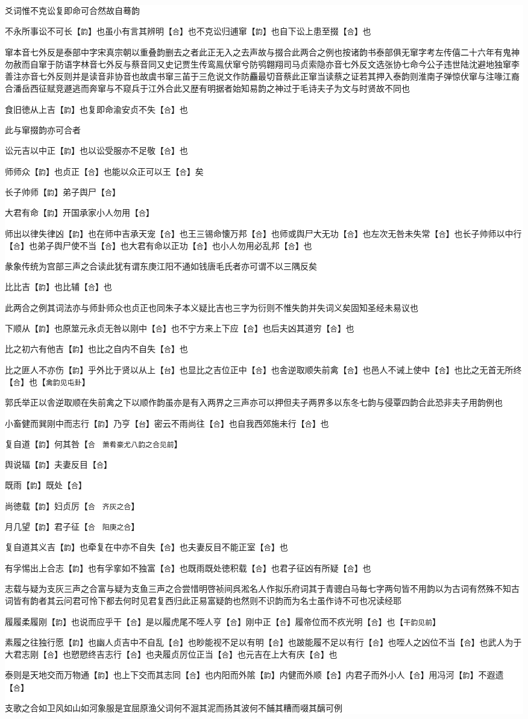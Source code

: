 爻词惟不克讼复即命可合然故自蓦韵  

不永所事讼不可长【`韵`】也虽小有言其辨明【`合`】也不克讼归逋窜【`韵`】也自下讼上患至掇【`合`】也  

窜本音七外反是泰部中字宋真宗朝以重叠韵删去之者此正无入之去声故与掇合此两合之例也按诸韵书泰部俱无窜字考左传僖二十六年有鬼神勿赦而自窜于防语字林音七外反与蔡音同又史记贾生传鸾鳯伏窜兮防鸮翺翔司马贞索隐亦音七外反文选张协七命今公子违世陆沈避地独窜李善注亦音七外反则并是读音非协音也故虞书窜三苖于三危说文作防麤最切音蔡此正窜当读蔡之证若其押入泰韵则淮南子弹惊伏窜与注喙江裔合潘岳西征赋竞遯逃而奔窜与不窥兵于江外合此又歴有明据者始知易韵之神过于毛诗夫子为文与时贤故不同也  

食旧徳从上吉【`韵`】也复即命渝安贞不失【`合`】也  

此与窜掇韵亦可合者  

讼元吉以中正【`韵`】也以讼受服亦不足敬【`合`】也  

师师众【`韵`】也贞正【`合`】也能以众正可以王【`合`】矣  

长子帅师【`韵`】弟子舆尸【`合`】  

大君有命【`韵`】开国承家小人勿用【`合`】  

师出以律失律凶【`韵`】也在师中吉承天宠【`合`】也王三锡命懐万邦【`合`】也师或舆尸大无功【`合`】也左次无咎未失常【`合`】也长子帅师以中行【`合`】也弟子舆尸使不当【`合`】也大君有命以正功【`合`】也小人勿用必乱邦【`合`】也  

彖象传统为宫部三声之合读此犹有谓东庚江阳不通如钱唐毛氏者亦可谓不以三隅反矣  

比比吉【`韵`】也比辅【`合`】也  

此两合之例其词法亦与师卦师众也贞正也同朱子本义疑比吉也三字为衍则不惟失韵并失词义矣固知圣经未易议也  

下顺从【`韵`】也原筮元永贞无咎以刚中【`合`】也不宁方来上下应【`合`】也后夫凶其道穷【`合`】也  

比之初六有他吉【`韵`】也比之自内不自失【`合`】也  

比之匪人不亦伤【`韵`】乎外比于贤以从上【`台`】也显比之吉位正中【`合`】也舎逆取顺失前禽【`合`】也邑人不诫上使中【`合`】也比之无首无所终【`合`】也【`禽韵见屯卦`】  

郭氏举正以舎逆取顺在失前禽之下以顺作韵虽亦是有入两界之三声亦可以押但夫子两界多以东冬七韵与侵覃四韵合此恐非夫子用韵例也  

小畜健而巽刚中而志行【`韵`】乃亨【`台`】密云不雨尚往【`合`】也自我西郊施未行【`合`】也  

复自道【`韵`】何其咎【`合　萧肴豪尤八韵之合见前`】  

舆说辐【`韵`】夫妻反目【`合`】  

既雨【`韵`】既处【`合`】  

尚徳载【`韵`】妇贞厉【`合　齐灰之合`】  

月几望【`韵`】君子征【`合　阳庚之合`】  

复自道其义吉【`韵`】也牵复在中亦不自失【`合`】也夫妻反目不能正室【`合`】也  

有孚惕出上合志【`韵`】也有孚挛如不独富【`合`】也既雨既处徳积载【`合`】也君子征凶有所疑【`合`】也  

志载与疑为支灰三声之合富与疑为支鱼三声之合尝惜明啓祯间呉淞名人作拟乐府词其于青骢白马每七字两句皆不用韵以为古词有然殊不知古词皆有韵者其云问君可怜下都去何时见君复西归此正易富疑韵也然则不识韵而为名士虽作诗不可也况读经耶  

履履柔履刚【`韵`】也说而应乎干【`合`】是以履虎尾不咥人亨【`合`】刚中正【`合`】履帝位而不疚光明【`合`】也【`干韵见前`】  

素履之往独行愿【`韵`】也幽人贞吉中不自乱【`合`】也眇能视不足以有明【`合`】也跛能履不足以有行【`合`】也咥人之凶位不当【`合`】也武人为于大君志刚【`合`】也愬愬终吉志行【`合`】也夬履贞厉位正当【`合`】也元吉在上大有庆【`合`】也  

泰则是天地交而万物通【`韵`】也上下交而其志同【`合`】也内阳而外隂【`韵`】内健而外顺【`合`】内君子而外小人【`合`】用冯河【`韵`】不遐遗【`合`】  

支歌之合如卫风如山如河象服是宜屈原渔父词何不淈其泥而扬其波何不餔其糟而啜其醨可例  
